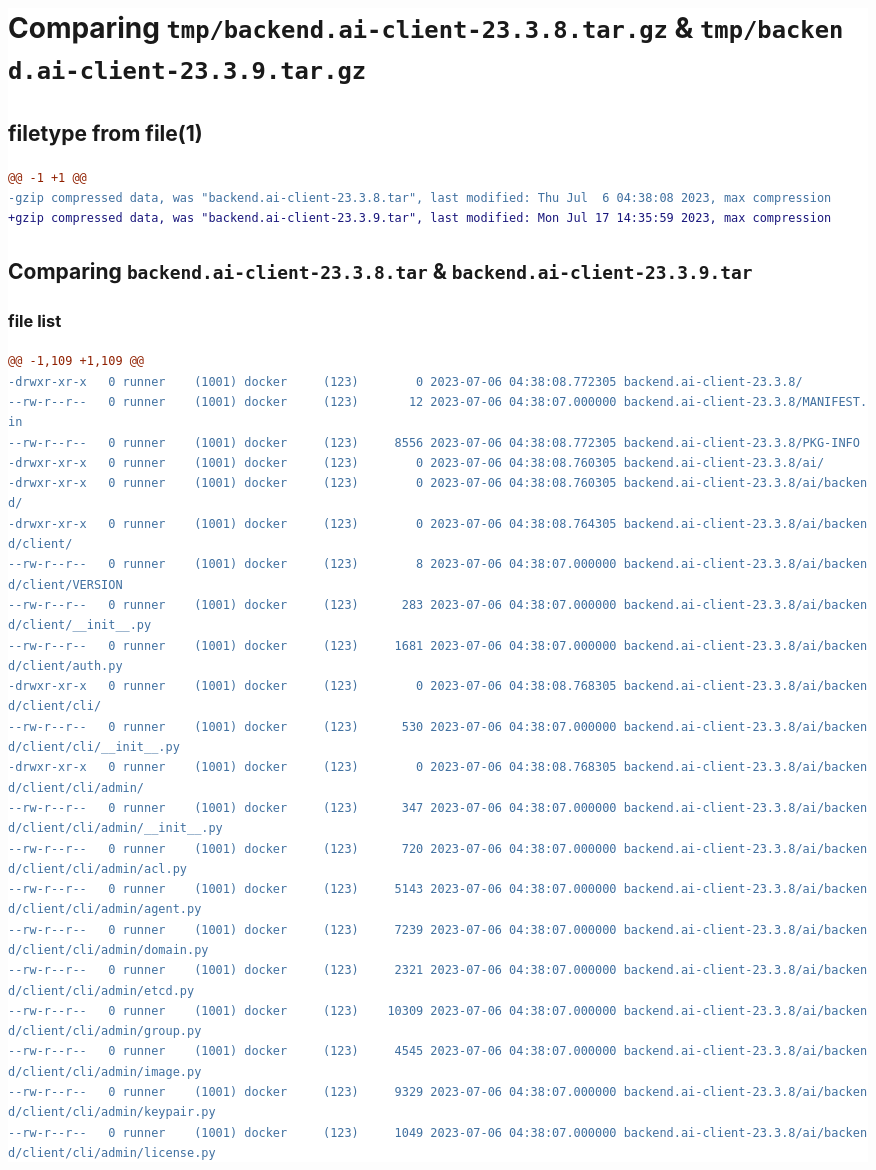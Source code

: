 # Comparing `tmp/backend.ai-client-23.3.8.tar.gz` & `tmp/backend.ai-client-23.3.9.tar.gz`

## filetype from file(1)

```diff
@@ -1 +1 @@
-gzip compressed data, was "backend.ai-client-23.3.8.tar", last modified: Thu Jul  6 04:38:08 2023, max compression
+gzip compressed data, was "backend.ai-client-23.3.9.tar", last modified: Mon Jul 17 14:35:59 2023, max compression
```

## Comparing `backend.ai-client-23.3.8.tar` & `backend.ai-client-23.3.9.tar`

### file list

```diff
@@ -1,109 +1,109 @@
-drwxr-xr-x   0 runner    (1001) docker     (123)        0 2023-07-06 04:38:08.772305 backend.ai-client-23.3.8/
--rw-r--r--   0 runner    (1001) docker     (123)       12 2023-07-06 04:38:07.000000 backend.ai-client-23.3.8/MANIFEST.in
--rw-r--r--   0 runner    (1001) docker     (123)     8556 2023-07-06 04:38:08.772305 backend.ai-client-23.3.8/PKG-INFO
-drwxr-xr-x   0 runner    (1001) docker     (123)        0 2023-07-06 04:38:08.760305 backend.ai-client-23.3.8/ai/
-drwxr-xr-x   0 runner    (1001) docker     (123)        0 2023-07-06 04:38:08.760305 backend.ai-client-23.3.8/ai/backend/
-drwxr-xr-x   0 runner    (1001) docker     (123)        0 2023-07-06 04:38:08.764305 backend.ai-client-23.3.8/ai/backend/client/
--rw-r--r--   0 runner    (1001) docker     (123)        8 2023-07-06 04:38:07.000000 backend.ai-client-23.3.8/ai/backend/client/VERSION
--rw-r--r--   0 runner    (1001) docker     (123)      283 2023-07-06 04:38:07.000000 backend.ai-client-23.3.8/ai/backend/client/__init__.py
--rw-r--r--   0 runner    (1001) docker     (123)     1681 2023-07-06 04:38:07.000000 backend.ai-client-23.3.8/ai/backend/client/auth.py
-drwxr-xr-x   0 runner    (1001) docker     (123)        0 2023-07-06 04:38:08.768305 backend.ai-client-23.3.8/ai/backend/client/cli/
--rw-r--r--   0 runner    (1001) docker     (123)      530 2023-07-06 04:38:07.000000 backend.ai-client-23.3.8/ai/backend/client/cli/__init__.py
-drwxr-xr-x   0 runner    (1001) docker     (123)        0 2023-07-06 04:38:08.768305 backend.ai-client-23.3.8/ai/backend/client/cli/admin/
--rw-r--r--   0 runner    (1001) docker     (123)      347 2023-07-06 04:38:07.000000 backend.ai-client-23.3.8/ai/backend/client/cli/admin/__init__.py
--rw-r--r--   0 runner    (1001) docker     (123)      720 2023-07-06 04:38:07.000000 backend.ai-client-23.3.8/ai/backend/client/cli/admin/acl.py
--rw-r--r--   0 runner    (1001) docker     (123)     5143 2023-07-06 04:38:07.000000 backend.ai-client-23.3.8/ai/backend/client/cli/admin/agent.py
--rw-r--r--   0 runner    (1001) docker     (123)     7239 2023-07-06 04:38:07.000000 backend.ai-client-23.3.8/ai/backend/client/cli/admin/domain.py
--rw-r--r--   0 runner    (1001) docker     (123)     2321 2023-07-06 04:38:07.000000 backend.ai-client-23.3.8/ai/backend/client/cli/admin/etcd.py
--rw-r--r--   0 runner    (1001) docker     (123)    10309 2023-07-06 04:38:07.000000 backend.ai-client-23.3.8/ai/backend/client/cli/admin/group.py
--rw-r--r--   0 runner    (1001) docker     (123)     4545 2023-07-06 04:38:07.000000 backend.ai-client-23.3.8/ai/backend/client/cli/admin/image.py
--rw-r--r--   0 runner    (1001) docker     (123)     9329 2023-07-06 04:38:07.000000 backend.ai-client-23.3.8/ai/backend/client/cli/admin/keypair.py
--rw-r--r--   0 runner    (1001) docker     (123)     1049 2023-07-06 04:38:07.000000 backend.ai-client-23.3.8/ai/backend/client/cli/admin/license.py
```